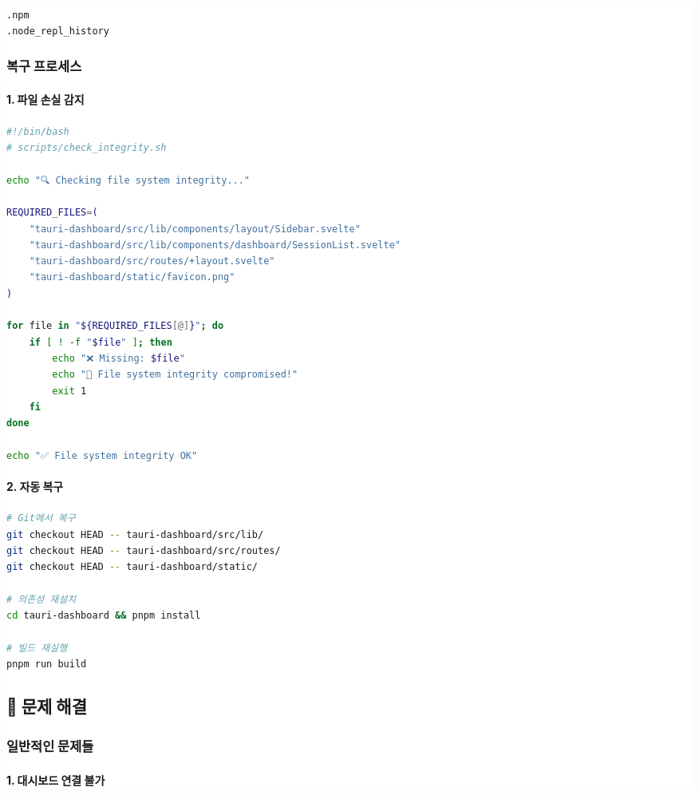 ```gitignore
.npm
.node_repl_history
```

### 복구 프로세스

#### 1. 파일 손실 감지

```bash
#!/bin/bash
# scripts/check_integrity.sh

echo "🔍 Checking file system integrity..."

REQUIRED_FILES=(
    "tauri-dashboard/src/lib/components/layout/Sidebar.svelte"
    "tauri-dashboard/src/lib/components/dashboard/SessionList.svelte"
    "tauri-dashboard/src/routes/+layout.svelte"
    "tauri-dashboard/static/favicon.png"
)

for file in "${REQUIRED_FILES[@]}"; do
    if [ ! -f "$file" ]; then
        echo "❌ Missing: $file"
        echo "🚨 File system integrity compromised!"
        exit 1
    fi
done

echo "✅ File system integrity OK"
```

#### 2. 자동 복구

```bash
# Git에서 복구
git checkout HEAD -- tauri-dashboard/src/lib/
git checkout HEAD -- tauri-dashboard/src/routes/
git checkout HEAD -- tauri-dashboard/static/

# 의존성 재설치
cd tauri-dashboard && pnpm install

# 빌드 재실행
pnpm run build
```

## 🔧 문제 해결

### 일반적인 문제들

#### 1. 대시보드 연결 불가

